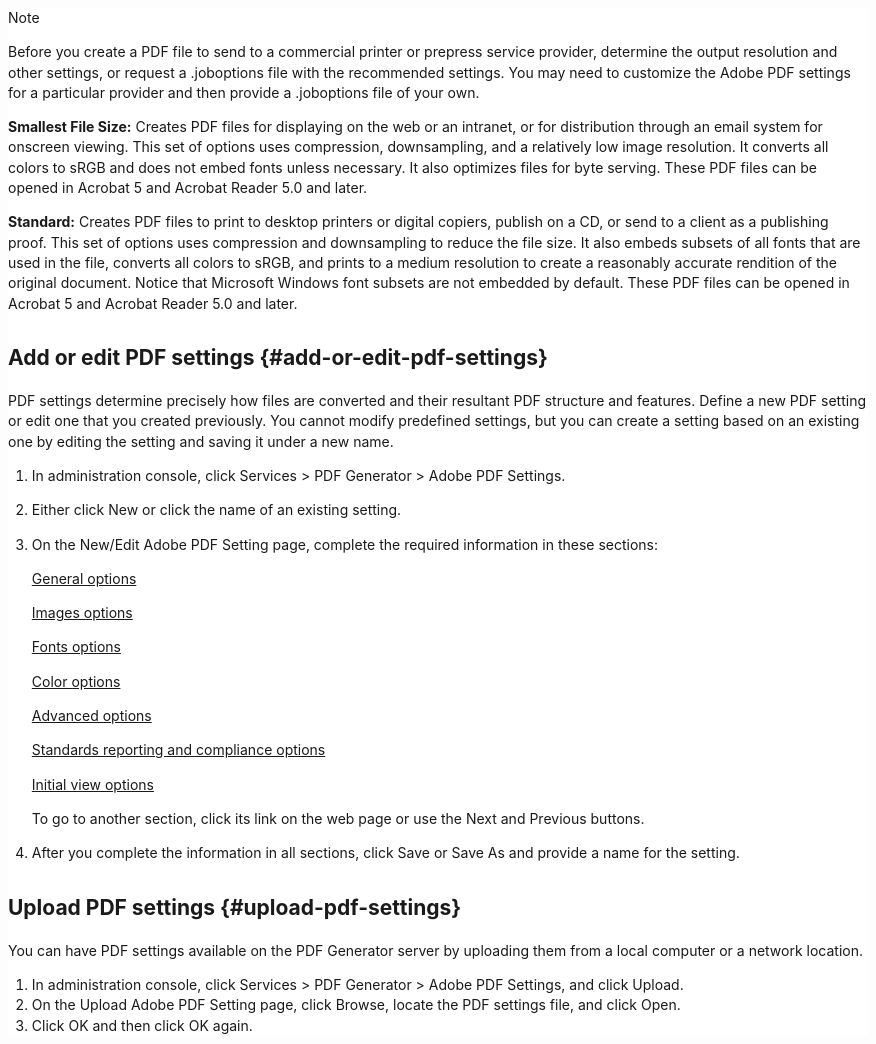 >[!NOTE]
>
>Before you create a PDF file to send to a commercial printer or prepress service provider, determine the output resolution and other settings, or request a .joboptions file with the recommended settings. You may need to customize the Adobe PDF settings for a particular provider and then provide a .joboptions file of your own.

**Smallest File Size:** Creates PDF files for displaying on the web or an intranet, or for distribution through an email system for onscreen viewing. This set of options uses compression, downsampling, and a relatively low image resolution. It converts all colors to sRGB and does not embed fonts unless necessary. It also optimizes files for byte serving. These PDF files can be opened in Acrobat 5 and Acrobat Reader 5.0 and later.

**Standard:** Creates PDF files to print to desktop printers or digital copiers, publish on a CD, or send to a client as a publishing proof. This set of options uses compression and downsampling to reduce the file size. It also embeds subsets of all fonts that are used in the file, converts all colors to sRGB, and prints to a medium resolution to create a reasonably accurate rendition of the original document. Notice that Microsoft Windows font subsets are not embedded by default. These PDF files can be opened in Acrobat 5 and Acrobat Reader 5.0 and later.

## Add or edit PDF settings {#add-or-edit-pdf-settings}

PDF settings determine precisely how files are converted and their resultant PDF structure and features. Define a new PDF setting or edit one that you created previously. You cannot modify predefined settings, but you can create a setting based on an existing one by editing the setting and saving it under a new name.

1. In administration console, click Services &gt; PDF Generator &gt; Adobe PDF Settings. 
1. Either click New or click the name of an existing setting.
1. On the New/Edit Adobe PDF Setting page, complete the required information in these sections:

   [General options](configuring-pdf-settings.md#general-options)

   [Images options](configuring-pdf-settings.md#images-options)

   [Fonts options](configuring-pdf-settings.md#fonts-options)

   [Color options](configuring-pdf-settings.md#color-options)

   [Advanced options](configuring-pdf-settings.md#advanced-options)

   [Standards reporting and compliance options](configuring-pdf-settings.md#standards-reporting-and-compliance-options)

   [Initial view options](configuring-pdf-settings.md#initial-view-options)

   To go to another section, click its link on the web page or use the Next and Previous buttons. 

1. After you complete the information in all sections, click Save or Save As and provide a name for the setting.

## Upload PDF settings {#upload-pdf-settings}

You can have PDF settings available on the PDF Generator server by uploading them from a local computer or a network location.

1. In administration console, click Services &gt; PDF Generator &gt; Adobe PDF Settings, and click Upload.
1. On the Upload Adobe PDF Setting page, click Browse, locate the PDF settings file, and click Open.
1. Click OK and then click OK again.
